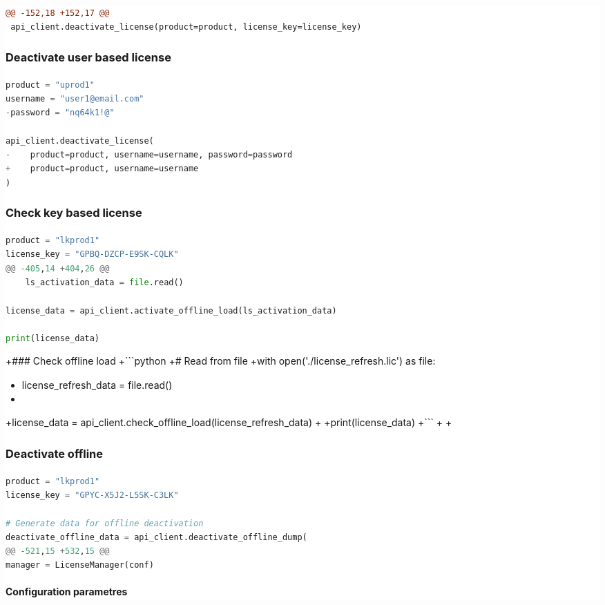 ```diff
@@ -152,18 +152,17 @@
 api_client.deactivate_license(product=product, license_key=license_key)
 ```
 
 ### Deactivate user based license
 ```python
 product = "uprod1"
 username = "user1@email.com"
-password = "nq64k1!@"
 
 api_client.deactivate_license(
-    product=product, username=username, password=password
+    product=product, username=username
 )
 ```
 
 ### Check key based license
 ```python
 product = "lkprod1"
 license_key = "GPBQ-DZCP-E9SK-CQLK"
@@ -405,14 +404,26 @@
     ls_activation_data = file.read()
 
 license_data = api_client.activate_offline_load(ls_activation_data)
 
 print(license_data)
 ```
 
+### Check offline load
+```python
+# Read from file
+with open('./license_refresh.lic') as file:
+    license_refresh_data = file.read()
+
+license_data = api_client.check_offline_load(license_refresh_data)
+
+print(license_data)
+```
+
+
 ### Deactivate offline
 ```python
 product = "lkprod1"
 license_key = "GPYC-X5J2-L5SK-C3LK"
 
 # Generate data for offline deactivation
 deactivate_offline_data = api_client.deactivate_offline_dump(
@@ -521,15 +532,15 @@
 manager = LicenseManager(conf)
 ```
 #### Configuration parametres
 